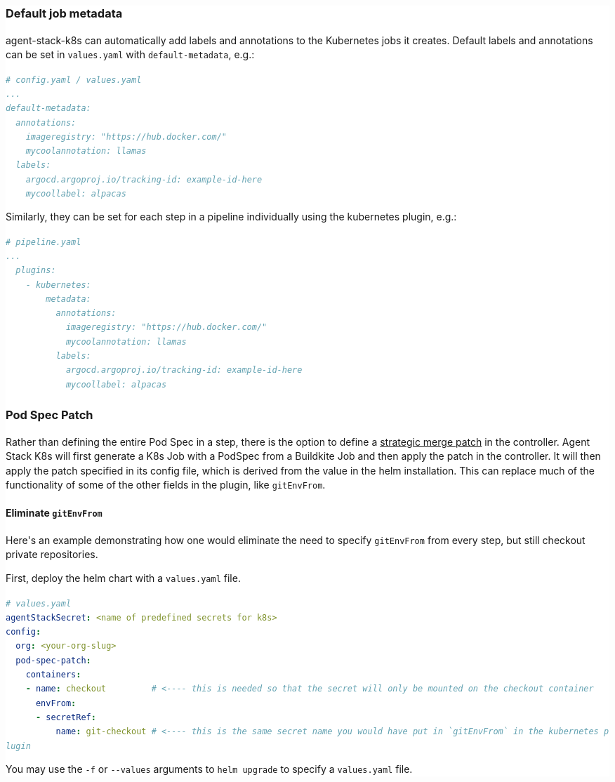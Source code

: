 ### Default job metadata
agent-stack-k8s can automatically add labels and annotations to the Kubernetes jobs it creates.
Default labels and annotations can be set in `values.yaml` with `default-metadata`, e.g.:

```yaml
# config.yaml / values.yaml
...
default-metadata:
  annotations:
    imageregistry: "https://hub.docker.com/"
    mycoolannotation: llamas
  labels:
    argocd.argoproj.io/tracking-id: example-id-here
    mycoollabel: alpacas
```

Similarly, they can be set for each step in a pipeline individually using the kubernetes plugin,
e.g.:

```yaml
# pipeline.yaml
...
  plugins:
    - kubernetes:
        metadata:
          annotations:
            imageregistry: "https://hub.docker.com/"
            mycoolannotation: llamas
          labels:
            argocd.argoproj.io/tracking-id: example-id-here
            mycoollabel: alpacas
```


### Pod Spec Patch
Rather than defining the entire Pod Spec in a step, there is the option to define a [strategic merge patch](https://kubernetes.io/docs/tasks/manage-kubernetes-objects/update-api-object-kubectl-patch/) in the controller.
Agent Stack K8s will first generate a K8s Job with a PodSpec from a Buildkite Job and then apply the patch in the controller.
It will then apply the patch specified in its config file, which is derived from the value in the helm installation.
This can replace much of the functionality of some of the other fields in the plugin, like `gitEnvFrom`.

#### Eliminate `gitEnvFrom`
Here's an example demonstrating how one would eliminate the need to specify `gitEnvFrom` from every step, but still checkout private repositories.

First, deploy the helm chart with a `values.yaml` file.
```yaml
# values.yaml
agentStackSecret: <name of predefined secrets for k8s>
config:
  org: <your-org-slug>
  pod-spec-patch:
    containers:
    - name: checkout         # <---- this is needed so that the secret will only be mounted on the checkout container
      envFrom:
      - secretRef:
          name: git-checkout # <---- this is the same secret name you would have put in `gitEnvFrom` in the kubernetes plugin
```
You may use the `-f` or `--values` arguments to `helm upgrade` to specify a `values.yaml` file.
```shell
```